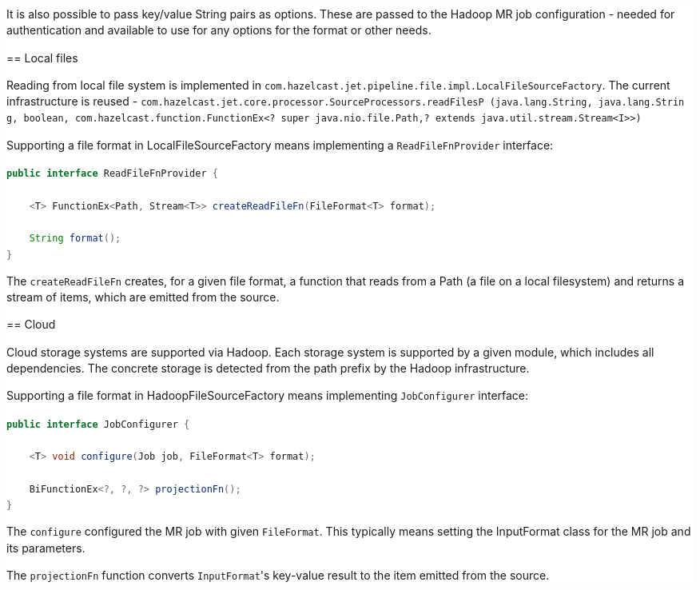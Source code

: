 It is also possible to pass key/value String pairs as options. These
are passed to the Hadoop MR job configuration - needed for
authentication and available to use for any options for the format or
other needs.

== Local files

Reading from local file system is implemented in
`com.hazelcast.jet.pipeline.file.impl.LocalFileSourceFactory`.
The current infrastructure is reused -
`com.hazelcast.jet.core.processor.SourceProcessors.readFilesP
(java.lang.String, java.lang.String, boolean,
 com.hazelcast.function.FunctionEx<? super java.nio.file.Path,?
extends java.util.stream.Stream<I>>)`

Supporting a file format in LocalFileSourceFactory means implementing a
`ReadFileFnProvider` interface:

```java
public interface ReadFileFnProvider {

    <T> FunctionEx<Path, Stream<T>> createReadFileFn(FileFormat<T> format);

    String format();
}
```

The `createReadFileFn` creates, for a given file format, a function
that reads from a Path (a file on a local filesystem) and returns
a stream of items, which are emitted from the source.

== Cloud

Cloud storage systems are supported via Hadoop. Each storage system is
supported by a given module, which includes all dependencies.
The concrete storage is detected from the path prefix by the Hadoop
infrastructure.

Supporting a file format in HadoopFileSourceFactory means implementing
`JobConfigurer` interface:

```java
public interface JobConfigurer {

    <T> void configure(Job job, FileFormat<T> format);

    BiFunctionEx<?, ?, ?> projectionFn();
}
```

The `configure` configured the MR job with given `FileFormat`. This
typically means setting the InputFormat class for the MR job and its
parameters.

The `projectionFn` function converts `InputFormat`'s key-value result
to the item emitted from the source.
